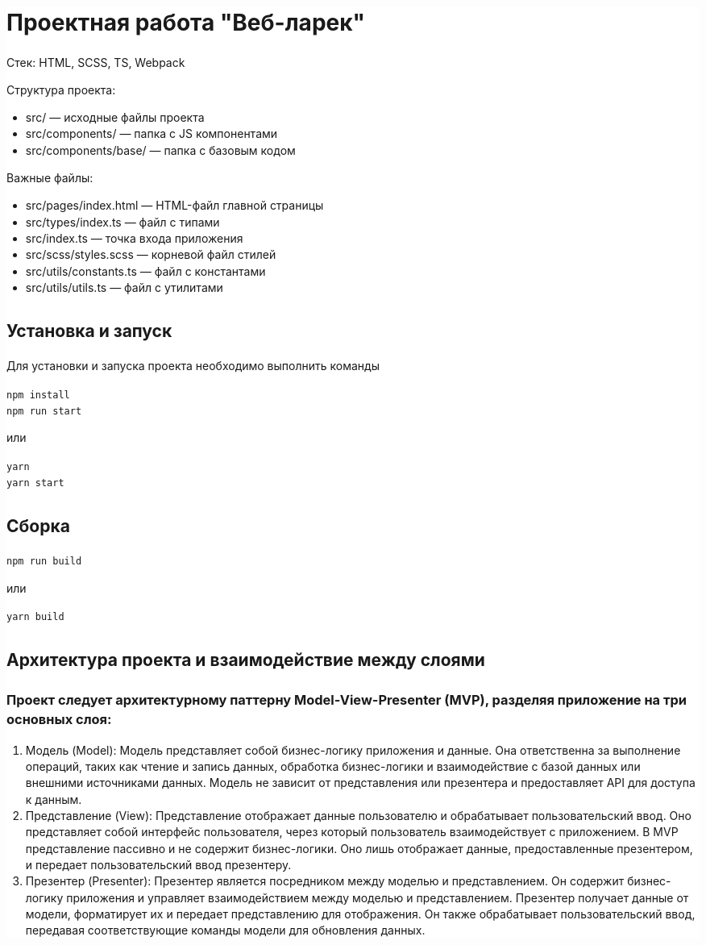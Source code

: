 # Проектная работа "Веб-ларек"

Стек: HTML, SCSS, TS, Webpack

Структура проекта:
- src/ — исходные файлы проекта
- src/components/ — папка с JS компонентами
- src/components/base/ — папка с базовым кодом

Важные файлы:
- src/pages/index.html — HTML-файл главной страницы
- src/types/index.ts — файл с типами
- src/index.ts — точка входа приложения
- src/scss/styles.scss — корневой файл стилей
- src/utils/constants.ts — файл с константами
- src/utils/utils.ts — файл с утилитами

## Установка и запуск
Для установки и запуска проекта необходимо выполнить команды

```
npm install
npm run start
```

или

```
yarn
yarn start
```
## Сборка

```
npm run build
```

или

```
yarn build
```

## Архитектура проекта и взаимодействие между слоями

### Проект следует архитектурному паттерну Model-View-Presenter (MVP), разделяя приложение на три основных слоя:

1. Модель (Model): Модель представляет собой бизнес-логику приложения и данные. Она ответственна за выполнение операций, таких как чтение и запись данных, обработка бизнес-логики и взаимодействие с базой данных или внешними источниками данных. Модель не зависит от представления или презентера и предоставляет API для доступа к данным.
2. Представление (View): Представление отображает данные пользователю и обрабатывает пользовательский ввод. Оно представляет собой интерфейс пользователя, через который пользователь взаимодействует с приложением. В MVP представление пассивно и не содержит бизнес-логики. Оно лишь отображает данные, предоставленные презентером, и передает пользовательский ввод презентеру.
3. Презентер (Presenter): Презентер является посредником между моделью и представлением. Он содержит бизнес-логику приложения и управляет взаимодействием между моделью и представлением. Презентер получает данные от модели, форматирует их и передает представлению для отображения. Он также обрабатывает пользовательский ввод, передавая соответствующие команды модели для обновления данных.
